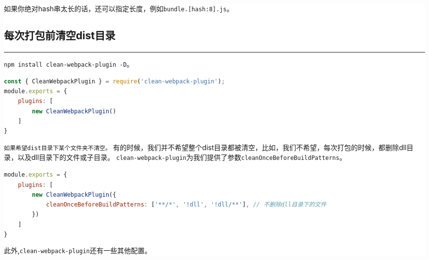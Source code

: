 如果你绝对hash串太长的话，还可以指定长度，例如`bundle.[hash:8].js`。

## 每次打包前清空dist目录
***
`npm install clean-webpack-plugin -D`。

```js
const { CleanWebpackPlugin } = require('clean-webpack-plugin');
module.exports = {
    plugins: [
        new CleanWebpackPlugin()
    ]   
}
```
`如果希望dist目录下某个文件夹不清空。`
有的时候，我们并不希望整个dist目录都被清空，比如，我们不希望，每次打包的时候，都删除dll目录，以及dll目录下的文件或子目录。
`clean-webpack-plugin`为我们提供了参数`cleanOnceBeforeBuildPatterns`。

```js
module.exports = {
    plugins: [
        new CleanWebpackPlugin({
            cleanOnceBeforeBuildPatterns: ['**/*', '!dll', '!dll/**'], // 不删除dll目录下的文件 
        })
    ]
}
```

此外,`clean-webpack-plugin`还有一些其他配置。
